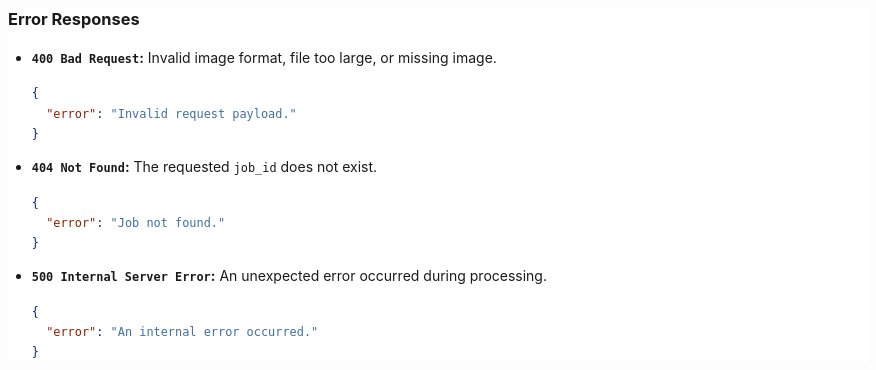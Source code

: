 ### Error Responses

*   **`400 Bad Request`:** Invalid image format, file too large, or missing image.
    ```json
    {
      "error": "Invalid request payload."
    }
    ```
*   **`404 Not Found`:** The requested `job_id` does not exist.
    ```json
    {
      "error": "Job not found."
    }
    ```
*   **`500 Internal Server Error`:** An unexpected error occurred during processing.
    ```json
    {
      "error": "An internal error occurred."
    }
    ```
